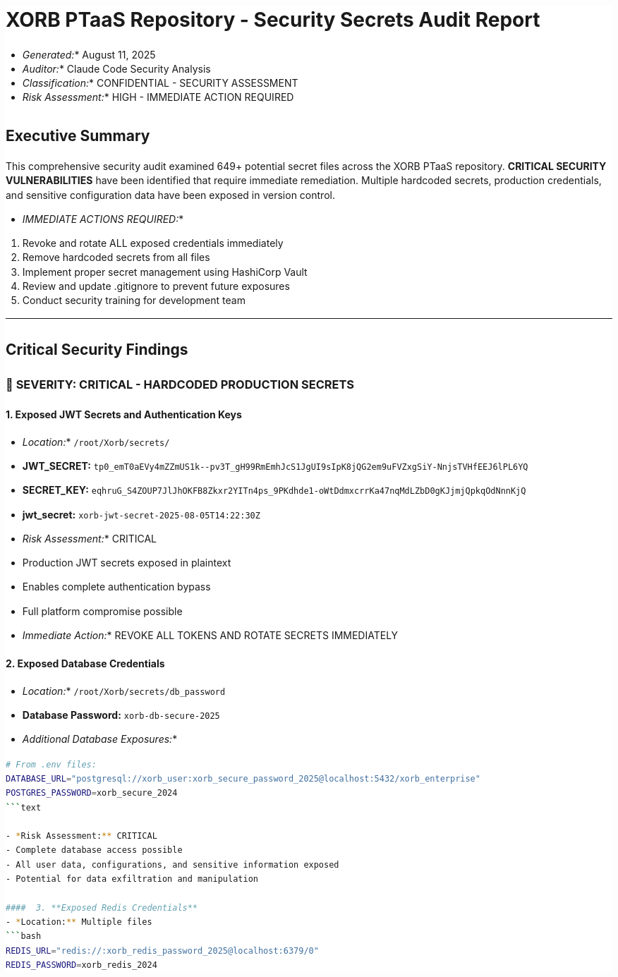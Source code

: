 # XORB PTaaS Repository - Security Secrets Audit Report

- *Generated:** August 11, 2025
- *Auditor:** Claude Code Security Analysis
- *Classification:** CONFIDENTIAL - SECURITY ASSESSMENT
- *Risk Assessment:** HIGH - IMMEDIATE ACTION REQUIRED

##  Executive Summary

This comprehensive security audit examined 649+ potential secret files across the XORB PTaaS repository. **CRITICAL SECURITY VULNERABILITIES** have been identified that require immediate remediation. Multiple hardcoded secrets, production credentials, and sensitive configuration data have been exposed in version control.

- *IMMEDIATE ACTIONS REQUIRED:**
1. Revoke and rotate ALL exposed credentials immediately
2. Remove hardcoded secrets from all files
3. Implement proper secret management using HashiCorp Vault
4. Review and update .gitignore to prevent future exposures
5. Conduct security training for development team

- --

##  Critical Security Findings

###  🚨 **SEVERITY: CRITICAL - HARDCODED PRODUCTION SECRETS**

####  1. **Exposed JWT Secrets and Authentication Keys**
- *Location:** `/root/Xorb/secrets/`
- **JWT_SECRET:** `tp0_emT0aEVy4mZZmUS1k--pv3T_gH99RmEmhJcS1JgUI9sIpK8jQG2em9uFVZxgSiY-NnjsTVHfEEJ6lPL6YQ`
- **SECRET_KEY:** `eqhruG_S4ZOUP7JlJhOKFB8Zkxr2YITn4ps_9PKdhde1-oWtDdmxcrrKa47nqMdLZbD0gKJjmjQpkqOdNnnKjQ`
- **jwt_secret:** `xorb-jwt-secret-2025-08-05T14:22:30Z`

- *Risk Assessment:** CRITICAL
- Production JWT secrets exposed in plaintext
- Enables complete authentication bypass
- Full platform compromise possible

- *Immediate Action:** REVOKE ALL TOKENS AND ROTATE SECRETS IMMEDIATELY

####  2. **Exposed Database Credentials**
- *Location:** `/root/Xorb/secrets/db_password`
- **Database Password:** `xorb-db-secure-2025`

- *Additional Database Exposures:**
```bash
# From .env files:
DATABASE_URL="postgresql://xorb_user:xorb_secure_password_2025@localhost:5432/xorb_enterprise"
POSTGRES_PASSWORD=xorb_secure_2024
```text

- *Risk Assessment:** CRITICAL
- Complete database access possible
- All user data, configurations, and sensitive information exposed
- Potential for data exfiltration and manipulation

####  3. **Exposed Redis Credentials**
- *Location:** Multiple files
```bash
REDIS_URL="redis://:xorb_redis_password_2025@localhost:6379/0"
REDIS_PASSWORD=xorb_redis_2024
```